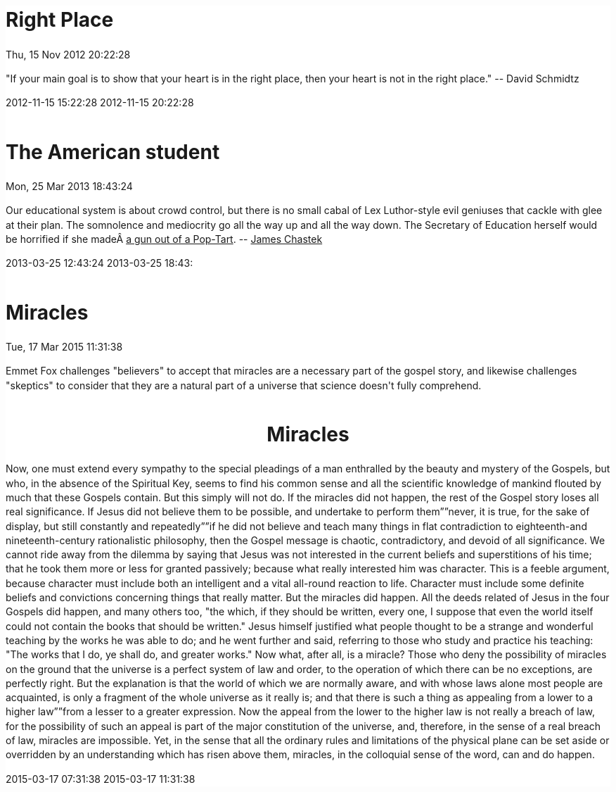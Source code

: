 # Right Place
Thu, 15 Nov 2012 20:22:28

<p>"If your main goal is to show that your heart is in the right place, then your heart is not in the right place." -- David Schmidtz</p>
2012-11-15 15:22:28
2012-11-15 20:22:28

# The American student
Mon, 25 Mar 2013 18:43:24

<p>Our educational system is about crowd control, but there is no small cabal of Lex Luthor-style evil geniuses that cackle with glee at their plan. The somnolence and mediocrity go all the way up and all the way down. The Secretary of Education herself would be horrified if she madeÂ <a href="http://newsfeed.time.com/2013/03/04/watch-boy-suspended-from-school-for-making-gun-out-of-a-pop-tart/">a gun out of a Pop-Tart</a>. -- <a title="James Chastek" href="http://thomism.wordpress.com/2013/03/09/the-american-student/" target="_blank">James Chastek</a></p>
2013-03-25 12:43:24
2013-03-25 18:43:

# Miracles
Tue, 17 Mar 2015 11:31:38

<p>Emmet Fox challenges "believers" to accept that miracles are a necessary part of the gospel story, and likewise challenges "skeptics" to consider that they are a natural part of a universe that science doesn't fully comprehend.
<h1 align="center">Miracles</h1>
Now, one must extend every sympathy to the special pleadings of a man enthralled by the beauty and mystery of the Gospels, but who, in the absence of the Spiritual Key, seems to find his common sense and all the scientific knowledge of mankind flouted by much that these Gospels contain. But this simply will not do. If the miracles did not happen, the rest of the Gospel story loses all real significance. If Jesus did not believe them to be possible, and undertake to perform them&rdquo;”never, it is true, for the sake of display, but still constantly and repeatedly&rdquo;”if he did not believe and teach many things in flat contradiction to eighteenth-and nineteenth-century rationalistic philosophy, then the Gospel message is chaotic, contradictory, and devoid of all significance. We cannot ride away from the dilemma by saying that Jesus was not interested in the current beliefs and superstitions of his time; that he took them more or less for granted passively; because what really interested him was character. This is a feeble argument, because character must include both an intelligent and a vital all-round reaction to life. Character must include some definite beliefs and convictions concerning things that really matter.
But the miracles did happen. All the deeds related of Jesus in the four Gospels did happen, and many others too, "the which, if they should be written, every one, I suppose that even the world itself could not contain the books that should be written." Jesus himself justified what people thought to be a strange and wonderful teaching by the works he was able to do; and he went further and said, referring to those who study and practice his teaching: "The works that I do, ye shall do, and greater works."
Now what, after all, is a miracle? Those who deny the possibility of miracles on the ground that the universe is a perfect system of law and order, to the operation of which there can be no exceptions, are perfectly right. But the explanation is that the world of which we are normally aware, and with whose laws alone most people are acquainted, is only a fragment of the whole universe as it really is; and that there is such a thing as appealing from a lower to a higher law&rdquo;”from a lesser to a greater expression. Now the appeal from the lower to the higher law is not really a breach of law, for the possibility of such an appeal is part of the major constitution of the universe, and, therefore, in the sense of a real breach of law, miracles are impossible. Yet, in the sense that all the ordinary rules and limitations of the physical plane can be set aside or overridden by an understanding which has risen above them, miracles, in the colloquial sense of the word, can and do happen.</p>
2015-03-17 07:31:38
2015-03-17 11:31:38
